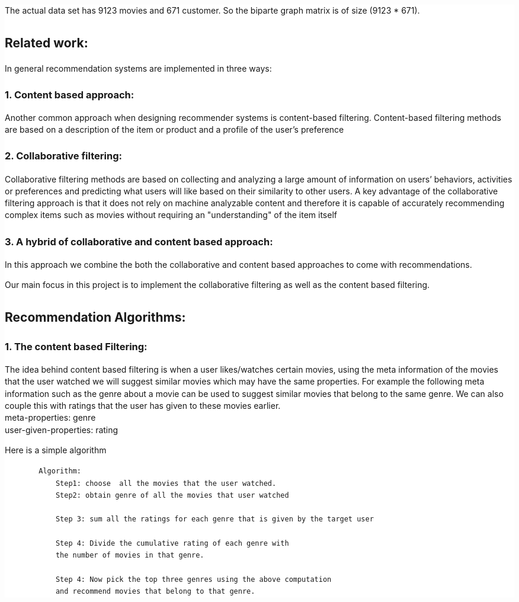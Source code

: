 The actual data set has 9123 movies and 671 customer. So the biparte graph matrix is of size (9123 * 671).



	
 
## Related work:
In general recommendation systems are implemented in three ways: 

### 1. Content based approach: 
Another common approach when designing recommender systems is content-based filtering. Content-based filtering methods are based on a description of the item  or product and a profile of the user’s preference  

### 2. Collaborative filtering: 
Collaborative filtering methods are based on collecting and analyzing a large amount of information on users’ behaviors, activities or preferences and predicting what users will like based on their similarity to other users. A key advantage of the collaborative filtering approach is that it does not rely on machine analyzable content and therefore it is capable of accurately recommending complex items such as movies without requiring an "understanding" of the item itself
### 3. A hybrid of collaborative and content based approach: 
In this approach we combine the both the collaborative and content based approaches to come with recommendations.    

Our main focus in this project is to implement the collaborative filtering as well as the content based filtering.


## Recommendation Algorithms:

### 1. The content based Filtering:  
The idea behind content based filtering is when a user likes/watches certain movies, using the meta information of the movies that the user watched we will suggest similar movies which may have the same properties. For example the following meta information such as the genre about a movie can be used to suggest similar movies that belong to the same genre. We can also couple this with ratings that the user has given to these movies earlier.     
        meta-properties: genre    
        user-given-properties: rating    

Here is a simple algorithm 

```{p}
        Algorithm:
            Step1: choose  all the movies that the user watched.
            Step2: obtain genre of all the movies that user watched
            
            Step 3: sum all the ratings for each genre that is given by the target user
            
            Step 4: Divide the cumulative rating of each genre with 
            the number of movies in that genre. 
            
            Step 4: Now pick the top three genres using the above computation
            and recommend movies that belong to that genre. 

```
